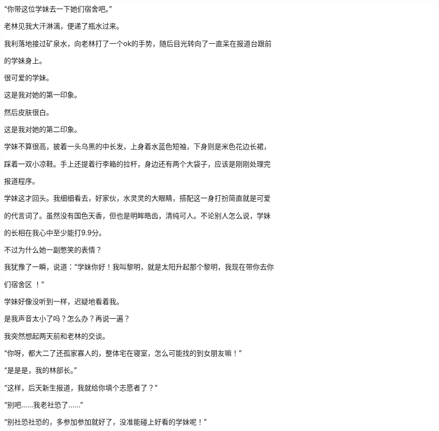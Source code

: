 

“你带这位学妹去一下她们宿舍吧。”

老林见我大汗淋漓，便递了瓶水过来。



我利落地接过矿泉水，向老林打了一个ok的手势，随后目光转向了一直呆在报道台跟前

的学妹身上。

很可爱的学妹。



这是我对她的第一印象。

然后皮肤很白。

这是我对她的第二印象。

学妹不算很高，披着一头乌黑的中长发，上身着水蓝色短袖，下身则是米色花边长裙，

踩着一双小凉鞋。手上还提着行李箱的拉杆，身边还有两个大袋子，应该是刚刚处理完

报道程序。

学妹这才回头。我细细看去，好家伙，水灵灵的大眼睛，搭配这一身打扮简直就是可爱

的代言词了。虽然没有国色天香，但也是明眸皓齿，清纯可人。不论别人怎么说，学妹

的长相在我心中至少能打9.9分。



不过为什么她一副憋笑的表情？



我犹豫了一瞬，说道：“学妹你好！我叫黎明，就是太阳升起那个黎明，我现在带你去你

们宿舍区 ！”



学妹好像没听到一样，迟疑地看着我。

是我声音太小了吗？怎么办？再说一遍？

我突然想起两天前和老林的交谈。



“你呀，都大二了还孤家寡人的，整体宅在寝室，怎么可能找的到女朋友嘛！”

“是是是，我的林部长。”



“这样，后天新生报道，我就给你填个志愿者了？”



“别吧……我老社恐了……”



“别社恐社恐的，多参加参加就好了，没准能碰上好看的学妹呢！”


